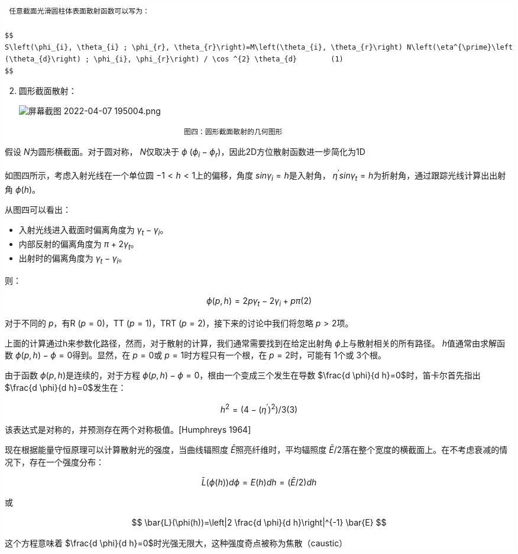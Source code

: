      任意截面光滑圆柱体表面散射函数可以写为：
    
    $$
    S\left(\phi_{i}, \theta_{i} ; \phi_{r}, \theta_{r}\right)=M\left(\theta_{i}, \theta_{r}\right) N\left(\eta^{\prime}\left(\theta_{d}\right) ; \phi_{i}, \phi_{r}\right) / \cos ^{2} \theta_{d}        (1)
    $$
    
2. 圆形截面散射：
    
    ![屏幕截图 2022-04-07 195004.png](%E6%AF%9B%E5%8F%91%E6%B8%B2%E6%9F%93%20b61a11035bac4e1c99f9e4041593ac34/%E5%B1%8F%E5%B9%95%E6%88%AA%E5%9B%BE_2022-04-07_195004.png)
    

                                              图四：圆形截面散射的几何图形

假设 $N$为圆形横截面。对于圆对称， $N$仅取决于 $\phi$ $(\phi_{i}-\phi_{r})$，因此2D方位散射函数进一步简化为1D

如图四所示，考虑入射光线在一个单位圆 $-1<h<1$上的偏移，角度 $sin\gamma_{i}=h$是入射角， $\eta^{\prime}sin\gamma_{t}=h$为折射角，通过跟踪光线计算出出射角 $\phi(h)$。

从图四可以看出：

- 入射光线进入截面时偏离角度为 $\gamma_{t}-\gamma_{i}$。
- 内部反射的偏离角度为 $\pi+2\gamma_{t}$。
- 出射时的偏离角度为 $\gamma_{t}-\gamma_{i}$。

则：

$$
\phi(p, h)=2 p \gamma_{t}-2 \gamma_{i}+p \pi(2)
$$

对于不同的 $p$，有R $(p=0)$，TT $(p=1)$，TRT $(p=2)$，接下来的讨论中我们将忽略 $p>2$项。

上面的计算通过h来参数化路径，然而，对于散射的计算，我们通常需要找到在给定出射角 $\phi$上与散射相关的所有路径。 $h$值通常由求解函数 $\phi(p,h)-\phi=0$得到。显然，在 $p=0$或 $p=1$时方程只有一个根，在 $p=2$时，可能有 $1$个或 $3$个根。

由于函数 $\phi(p,h)$是连续的，对于方程 $\phi(p,h)-\phi=0$，根由一个变成三个发生在导数 $\frac{d \phi}{d h}=0$时，笛卡尔首先指出 $\frac{d \phi}{d h}=0$发生在：

$$
h^{2}=\left(4-\left(\eta^{\prime}\right)^{2}\right) / 3 (3)                       
$$

该表达式是对称的，并预测存在两个对称极值。[Humphreys 1964]

现在根据能量守恒原理可以计算散射光的强度，当曲线辐照度 $\bar{E}$照亮纤维时，平均辐照度 $\bar{E}/2$落在整个宽度的横截面上。在不考虑衰减的情况下，存在一个强度分布：

$$
\bar{L}(\phi(h)) d \phi=E(h) d h=(\bar{E} / 2) d h
$$

或

$$
\bar{L}(\phi(h))=\left|2 \frac{d \phi}{d h}\right|^{-1} \bar{E}
$$

这个方程意味着 $\frac{d \phi}{d h}=0$时光强无限大，这种强度奇点被称为焦散（caustic）
